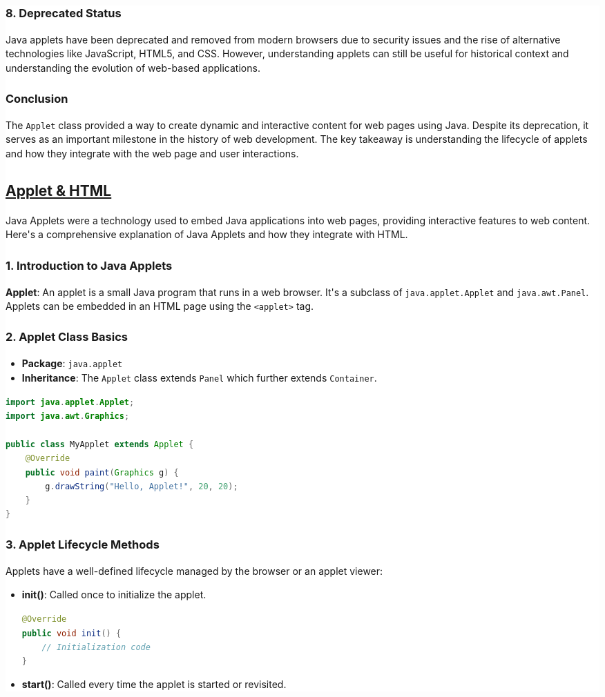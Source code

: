 ### 8. **Deprecated Status**
Java applets have been deprecated and removed from modern browsers due to security issues and the rise of alternative technologies like JavaScript, HTML5, and CSS. However, understanding applets can still be useful for historical context and understanding the evolution of web-based applications.

### Conclusion
The `Applet` class provided a way to create dynamic and interactive content for web pages using Java. Despite its deprecation, it serves as an important milestone in the history of web development. The key takeaway is understanding the lifecycle of applets and how they integrate with the web page and user interactions.

## <u> Applet & HTML </u>
Java Applets were a technology used to embed Java applications into web pages, providing interactive features to web content. Here's a comprehensive explanation of Java Applets and how they integrate with HTML.

### 1. **Introduction to Java Applets**

**Applet**: An applet is a small Java program that runs in a web browser. It's a subclass of `java.applet.Applet` and `java.awt.Panel`. Applets can be embedded in an HTML page using the `<applet>` tag.

### 2. **Applet Class Basics**

- **Package**: `java.applet`
- **Inheritance**: The `Applet` class extends `Panel` which further extends `Container`.

```java
import java.applet.Applet;
import java.awt.Graphics;

public class MyApplet extends Applet {
    @Override
    public void paint(Graphics g) {
        g.drawString("Hello, Applet!", 20, 20);
    }
}
```

### 3. **Applet Lifecycle Methods**

Applets have a well-defined lifecycle managed by the browser or an applet viewer:

- **init()**: Called once to initialize the applet.

  ```java
  @Override
  public void init() {
      // Initialization code
  }
  ```

- **start()**: Called every time the applet is started or revisited.
